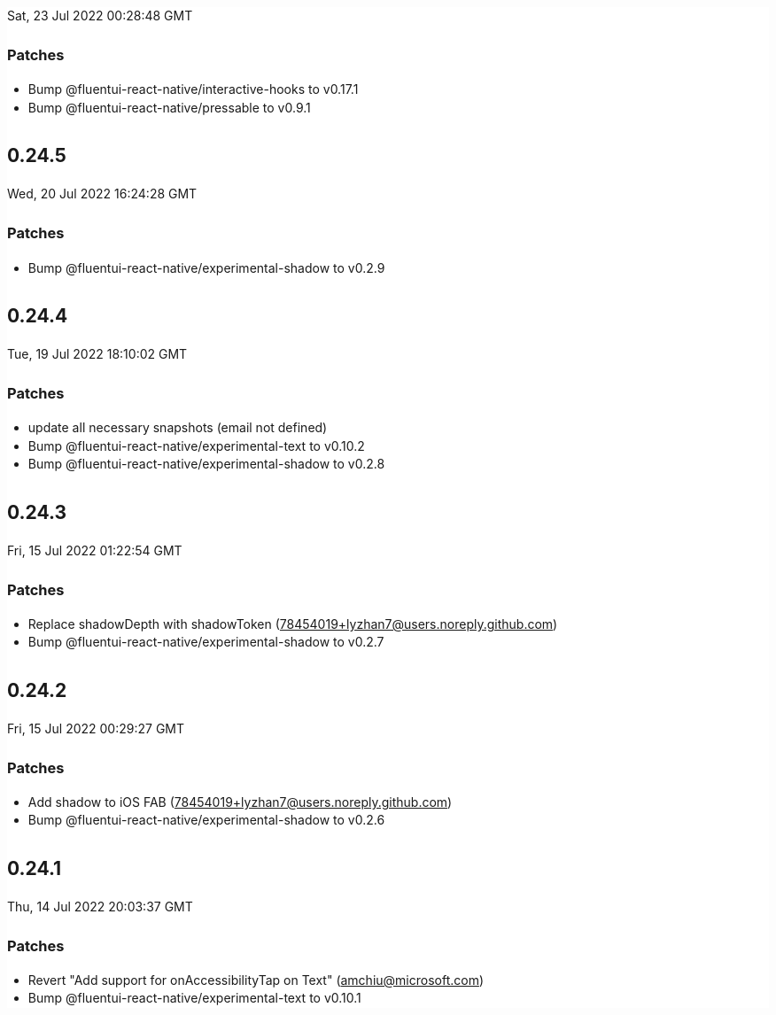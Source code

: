 Sat, 23 Jul 2022 00:28:48 GMT

### Patches

- Bump @fluentui-react-native/interactive-hooks to v0.17.1
- Bump @fluentui-react-native/pressable to v0.9.1

## 0.24.5

Wed, 20 Jul 2022 16:24:28 GMT

### Patches

- Bump @fluentui-react-native/experimental-shadow to v0.2.9

## 0.24.4

Tue, 19 Jul 2022 18:10:02 GMT

### Patches

- update all necessary snapshots (email not defined)
- Bump @fluentui-react-native/experimental-text to v0.10.2
- Bump @fluentui-react-native/experimental-shadow to v0.2.8

## 0.24.3

Fri, 15 Jul 2022 01:22:54 GMT

### Patches

- Replace shadowDepth with shadowToken (78454019+lyzhan7@users.noreply.github.com)
- Bump @fluentui-react-native/experimental-shadow to v0.2.7

## 0.24.2

Fri, 15 Jul 2022 00:29:27 GMT

### Patches

- Add shadow to iOS FAB (78454019+lyzhan7@users.noreply.github.com)
- Bump @fluentui-react-native/experimental-shadow to v0.2.6

## 0.24.1

Thu, 14 Jul 2022 20:03:37 GMT

### Patches

- Revert "Add support for onAccessibilityTap on Text"  (amchiu@microsoft.com)
- Bump @fluentui-react-native/experimental-text to v0.10.1
